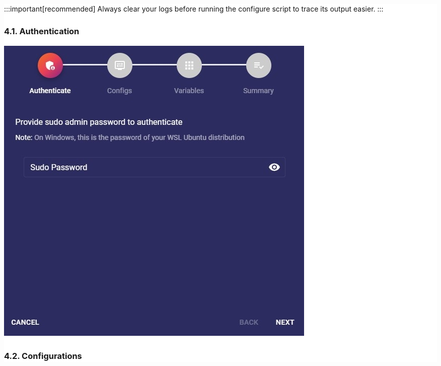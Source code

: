 :::important[recommended]
Always clear your logs before running the configure script to trace its output easier.
:::

### 4.1. Authentication

![Configure Cluster - Authentication](../images/controlCenter/configure-cluster-1.jpg)

<StepAuthentication />

### 4.2. Configurations
